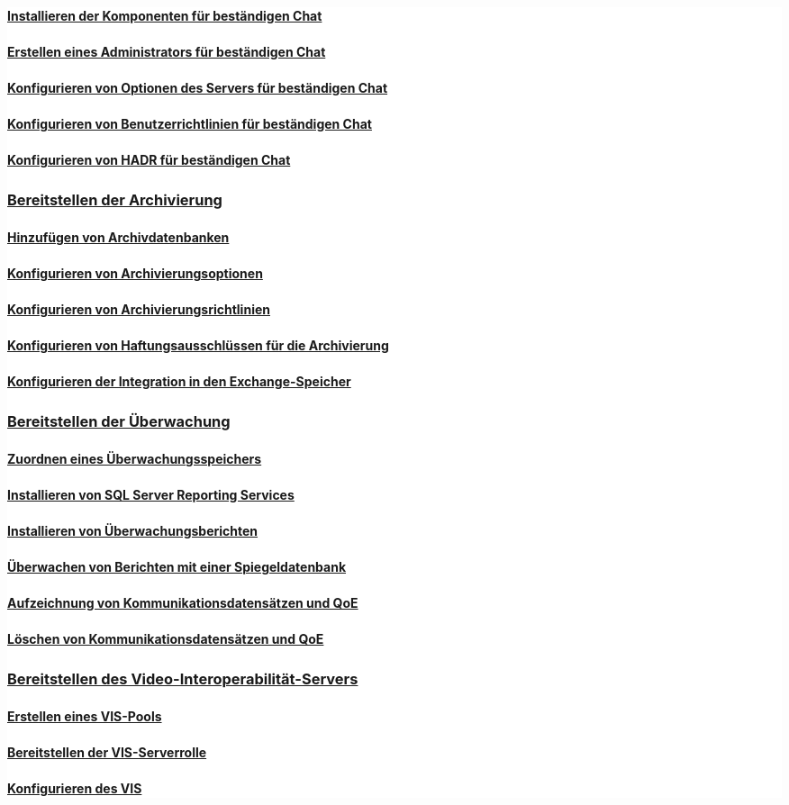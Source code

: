 #### [Installieren der Komponenten für beständigen Chat](../deploy/deploy-persistent-chat-server/install-persistent-chat-components.md)
#### [Erstellen eines Administrators für beständigen Chat](../deploy/deploy-persistent-chat-server/create-a-persistent-chat-administrator.md)
#### [Konfigurieren von Optionen des Servers für beständigen Chat](../deploy/deploy-persistent-chat-server/configure-persistent-chat-server-options.md)
#### [Konfigurieren von Benutzerrichtlinien für beständigen Chat](../deploy/deploy-persistent-chat-server/configure-persistent-chat-user-policies.md)
#### [Konfigurieren von HADR für beständigen Chat](../deploy/deploy-persistent-chat-server/configure-hadr-for-persistent-chat.md)
### [Bereitstellen der Archivierung](../deploy/deploy-archiving/deploy-archiving.md)
#### [Hinzufügen von Archivdatenbanken](../deploy/deploy-archiving/add-archiving-databases.md)
#### [Konfigurieren von Archivierungsoptionen](../deploy/deploy-archiving/configure-archiving-options.md)
#### [Konfigurieren von Archivierungsrichtlinien](../deploy/deploy-archiving/configure-archiving-policies.md)
#### [Konfigurieren von Haftungsausschlüssen für die Archivierung](../deploy/deploy-archiving/configure-archiving-disclaimers.md)
#### [Konfigurieren der Integration in den Exchange-Speicher](../deploy/deploy-archiving/configure-integration-with-exchange-storage.md)
### [Bereitstellen der Überwachung](../deploy/deploy-monitoring/deploy-monitoring.md)
#### [Zuordnen eines Überwachungsspeichers](../deploy/deploy-monitoring/associate-a-monitoring-store.md)
#### [Installieren von SQL Server Reporting Services](../deploy/deploy-monitoring/install-sql-server-reporting-services.md)
#### [Installieren von Überwachungsberichten](../deploy/deploy-monitoring/install-monitoring-reports.md)
#### [Überwachen von Berichten mit einer Spiegeldatenbank](../deploy/deploy-monitoring/monitoring-reports-with-a-mirror-database.md)
#### [Aufzeichnung von Kommunikationsdatensätzen und QoE](../deploy/deploy-monitoring/call-detail-recording-and-qoe.md)
#### [Löschen von Kommunikationsdatensätzen und QoE](../deploy/deploy-monitoring/purgecall-detail-recording-and-qoe.md)
### [Bereitstellen des Video-Interoperabilität-Servers](../deploy/deploy-video-interop-server/deploy-video-interop-server.md)
#### [Erstellen eines VIS-Pools](../deploy/deploy-video-interop-server/create-a-vis-pool.md)
#### [Bereitstellen der VIS-Serverrolle](../deploy/deploy-video-interop-server/deploy-the-vis-server-role.md)
#### [Konfigurieren des VIS](../deploy/deploy-video-interop-server/configure-the-vis.md)